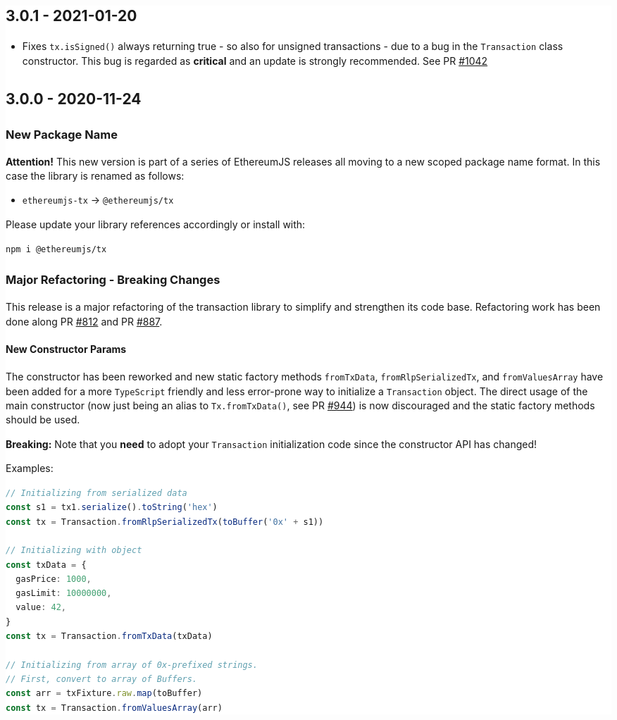 ## 3.0.1 - 2021-01-20

- Fixes `tx.isSigned()` always returning true - so also for unsigned transactions - due to a bug in the `Transaction` class constructor. This bug is regarded as **critical** and an update is strongly recommended. See PR [#1042](https://github.com/ethereumjs/ethereumjs-monorepo/pull/1042)

## 3.0.0 - 2020-11-24

### New Package Name

**Attention!** This new version is part of a series of EthereumJS releases all moving to a new scoped package name format. In this case the library is renamed as follows:

- `ethereumjs-tx` -> `@ethereumjs/tx`

Please update your library references accordingly or install with:

```shell
npm i @ethereumjs/tx
```

### Major Refactoring - Breaking Changes

This release is a major refactoring of the transaction library to simplify and strengthen its code base. Refactoring work has been done along PR [#812](https://github.com/ethereumjs/ethereumjs-monorepo/pull/812) and PR [#887](https://github.com/ethereumjs/ethereumjs-monorepo/pull/887).

#### New Constructor Params

The constructor has been reworked and new static factory methods `fromTxData`, `fromRlpSerializedTx`, and `fromValuesArray` have been added for a more `TypeScript` friendly and less error-prone way to initialize a `Transaction` object. The direct usage of the main constructor (now just being an alias to `Tx.fromTxData()`, see PR [#944](https://github.com/ethereumjs/ethereumjs-monorepo/pull/944)) is now discouraged and the static factory methods should be used.

**Breaking:** Note that you **need** to adopt your `Transaction` initialization code since the constructor API has changed!

Examples:

```typescript
// Initializing from serialized data
const s1 = tx1.serialize().toString('hex')
const tx = Transaction.fromRlpSerializedTx(toBuffer('0x' + s1))

// Initializing with object
const txData = {
  gasPrice: 1000,
  gasLimit: 10000000,
  value: 42,
}
const tx = Transaction.fromTxData(txData)

// Initializing from array of 0x-prefixed strings.
// First, convert to array of Buffers.
const arr = txFixture.raw.map(toBuffer)
const tx = Transaction.fromValuesArray(arr)
```
